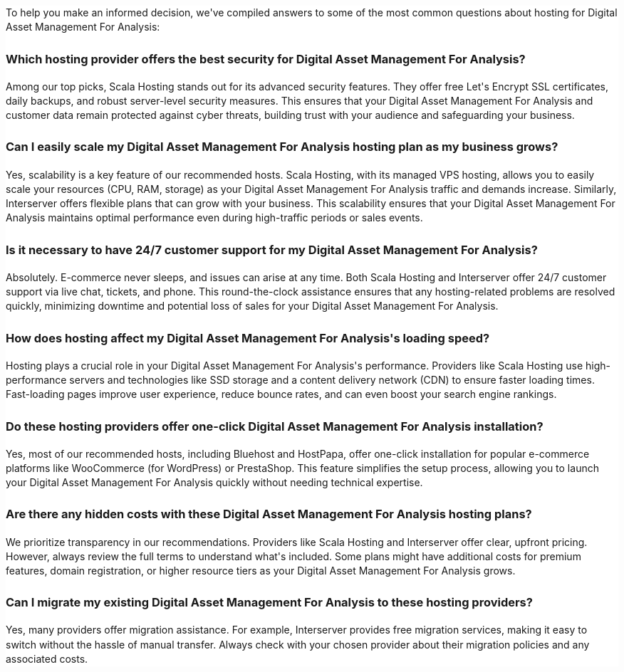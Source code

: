 To help you make an informed decision, we've compiled answers to some of the most common questions about hosting for Digital Asset Management For Analysis:

### Which hosting provider offers the best security for Digital Asset Management For Analysis? 
Among our top picks, Scala Hosting stands out for its advanced security features. They offer free Let's Encrypt SSL certificates, daily backups, and robust server-level security measures. This ensures that your Digital Asset Management For Analysis and customer data remain protected against cyber threats, building trust with your audience and safeguarding your business.

### Can I easily scale my Digital Asset Management For Analysis hosting plan as my business grows? 
Yes, scalability is a key feature of our recommended hosts. Scala Hosting, with its managed VPS hosting, allows you to easily scale your resources (CPU, RAM, storage) as your Digital Asset Management For Analysis traffic and demands increase. Similarly, Interserver offers flexible plans that can grow with your business. This scalability ensures that your Digital Asset Management For Analysis maintains optimal performance even during high-traffic periods or sales events.

### Is it necessary to have 24/7 customer support for my Digital Asset Management For Analysis? 
Absolutely. E-commerce never sleeps, and issues can arise at any time. Both Scala Hosting and Interserver offer 24/7 customer support via live chat, tickets, and phone. This round-the-clock assistance ensures that any hosting-related problems are resolved quickly, minimizing downtime and potential loss of sales for your Digital Asset Management For Analysis.

### How does hosting affect my Digital Asset Management For Analysis's loading speed? 
Hosting plays a crucial role in your Digital Asset Management For Analysis's performance. Providers like Scala Hosting use high-performance servers and technologies like SSD storage and a content delivery network (CDN) to ensure faster loading times. Fast-loading pages improve user experience, reduce bounce rates, and can even boost your search engine rankings.

### Do these hosting providers offer one-click Digital Asset Management For Analysis installation? 
Yes, most of our recommended hosts, including Bluehost and HostPapa, offer one-click installation for popular e-commerce platforms like WooCommerce (for WordPress) or PrestaShop. This feature simplifies the setup process, allowing you to launch your Digital Asset Management For Analysis quickly without needing technical expertise.

### Are there any hidden costs with these Digital Asset Management For Analysis hosting plans? 
We prioritize transparency in our recommendations. Providers like Scala Hosting and Interserver offer clear, upfront pricing. However, always review the full terms to understand what's included. Some plans might have additional costs for premium features, domain registration, or higher resource tiers as your Digital Asset Management For Analysis grows.

### Can I migrate my existing Digital Asset Management For Analysis to these hosting providers? 
Yes, many providers offer migration assistance. For example, Interserver provides free migration services, making it easy to switch without the hassle of manual transfer. Always check with your chosen provider about their migration policies and any associated costs.
